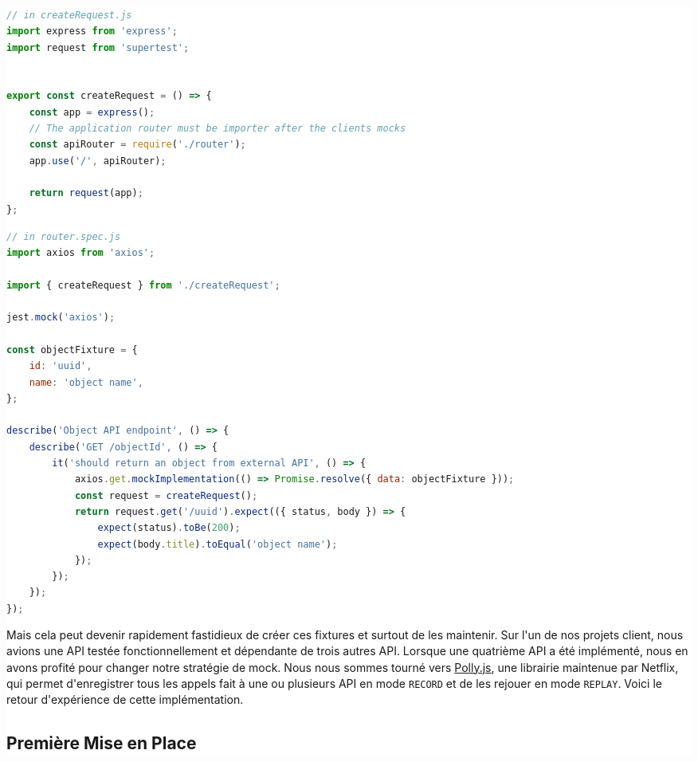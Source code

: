 ```javascript
// in createRequest.js
import express from 'express';
import request from 'supertest';


export const createRequest = () => {
    const app = express();
    // The application router must be importer after the clients mocks
    const apiRouter = require('./router');
    app.use('/', apiRouter);

    return request(app);
};
```

```javascript
// in router.spec.js
import axios from 'axios';

import { createRequest } from './createRequest';

jest.mock('axios');

const objectFixture = {
    id: 'uuid',
    name: 'object name',
};

describe('Object API endpoint', () => {
    describe('GET /objectId', () => {
        it('should return an object from external API', () => {
            axios.get.mockImplementation(() => Promise.resolve({ data: objectFixture }));
            const request = createRequest();
            return request.get('/uuid').expect(({ status, body }) => {
                expect(status).toBe(200);
                expect(body.title).toEqual('object name');
            });
        });
    });
});
```

Mais cela peut devenir rapidement fastidieux de créer ces fixtures et surtout de les maintenir. Sur l'un de nos projets client, nous avions une API testée fonctionnellement et dépendante de trois autres API. Lorsque une quatrième API a été implémenté, nous en avons profité pour changer notre stratégie de mock. Nous nous sommes tourné vers [Polly.js](https://netflix.github.io/pollyjs/#/), une librairie maintenue par Netflix, qui permet d'enregistrer tous les appels fait à une ou plusieurs API en mode `RECORD` et de les rejouer en mode `REPLAY`. Voici le retour d'expérience de cette implémentation.

## Première Mise en Place

